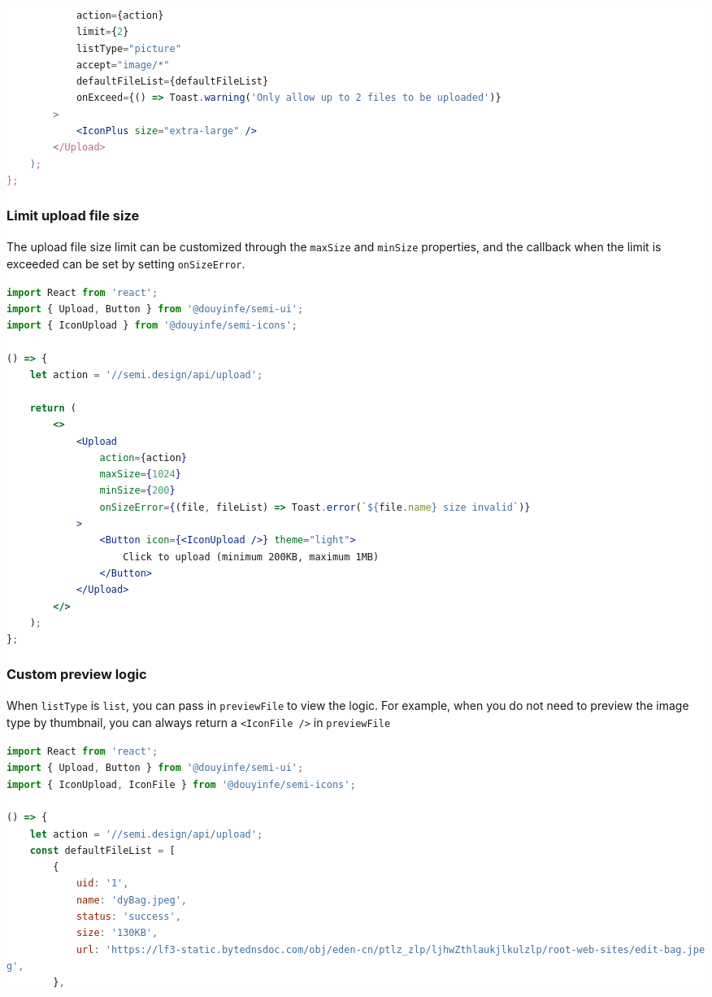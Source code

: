 ```jsx live=true width=48%
            action={action}
            limit={2}
            listType="picture"
            accept="image/*"
            defaultFileList={defaultFileList}
            onExceed={() => Toast.warning('Only allow up to 2 files to be uploaded')}
        >
            <IconPlus size="extra-large" />
        </Upload>
    );
};
```

### Limit upload file size

The upload file size limit can be customized through the `maxSize` and `minSize` properties, and the callback when the limit is exceeded can be set by setting `onSizeError`.

```jsx live=true width=48%
import React from 'react';
import { Upload, Button } from '@douyinfe/semi-ui';
import { IconUpload } from '@douyinfe/semi-icons';

() => {
    let action = '//semi.design/api/upload';

    return (
        <>
            <Upload
                action={action}
                maxSize={1024}
                minSize={200}
                onSizeError={(file, fileList) => Toast.error(`${file.name} size invalid`)}
            >
                <Button icon={<IconUpload />} theme="light">
                    Click to upload (minimum 200KB, maximum 1MB)
                </Button>
            </Upload>
        </>
    );
};
```

### Custom preview logic

When `listType` is `list`, you can pass in `previewFile` to view the logic.
For example, when you do not need to preview the image type by thumbnail, you can always return a `<IconFile />` in `previewFile`

```jsx live=true width=48%
import React from 'react';
import { Upload, Button } from '@douyinfe/semi-ui';
import { IconUpload, IconFile } from '@douyinfe/semi-icons';

() => {
    let action = '//semi.design/api/upload';
    const defaultFileList = [
        {
            uid: '1',
            name: 'dyBag.jpeg',
            status: 'success',
            size: '130KB',
            url: 'https://lf3-static.bytednsdoc.com/obj/eden-cn/ptlz_zlp/ljhwZthlaukjlkulzlp/root-web-sites/edit-bag.jpeg',
        },
```